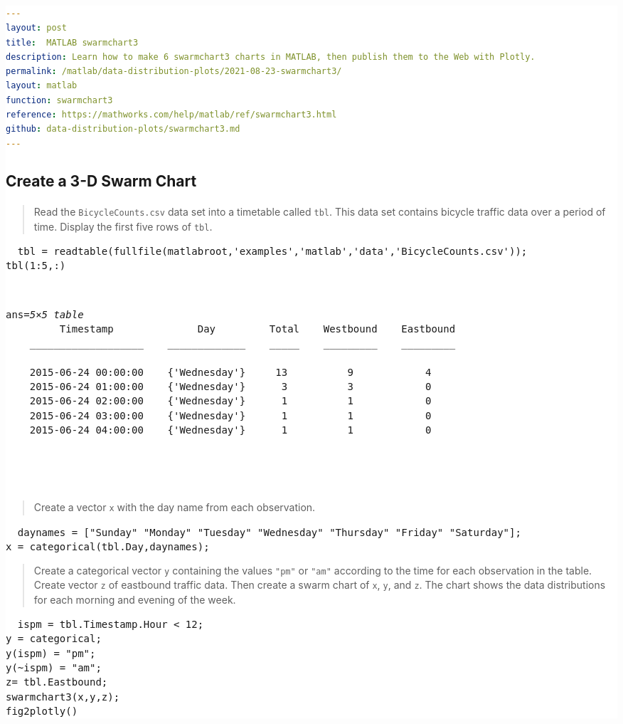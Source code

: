 ```yaml
---
layout: post
title:  MATLAB swarmchart3
description: Learn how to make 6 swarmchart3 charts in MATLAB, then publish them to the Web with Plotly.
permalink: /matlab/data-distribution-plots/2021-08-23-swarmchart3/
layout: matlab
function: swarmchart3
reference: https://mathworks.com/help/matlab/ref/swarmchart3.html
github: data-distribution-plots/swarmchart3.md
---
```


## Create a 3-D Swarm Chart

> Read the `BicycleCounts.csv` data set into a timetable called `tbl`. This data set contains bicycle traffic data over a period of time. Display the first five rows of `tbl`. 

<pre class="mcode">
  tbl = readtable(fullfile(matlabroot,'examples','matlab','data','BicycleCounts.csv'));
tbl(1:5,:)
</pre>

<pre class="mcode">
  <div class="codeoutput"><pre>ans=<span class="emphasis"><em>5×5 table</em></span>
         Timestamp              Day         Total    Westbound    Eastbound
    ___________________    _____________    _____    _________    _________

    2015-06-24 00:00:00    {'Wednesday'}     13          9            4    
    2015-06-24 01:00:00    {'Wednesday'}      3          3            0    
    2015-06-24 02:00:00    {'Wednesday'}      1          1            0    
    2015-06-24 03:00:00    {'Wednesday'}      1          1            0    
    2015-06-24 04:00:00    {'Wednesday'}      1          1            0    

</pre></div>
</pre>

> Create a vector `x` with the day name from each observation.

<pre class="mcode">
  daynames = ["Sunday" "Monday" "Tuesday" "Wednesday" "Thursday" "Friday" "Saturday"];
x = categorical(tbl.Day,daynames);
</pre>

> Create a categorical vector `y` containing the values `"pm"` or `"am"` according to the time for each observation in the table. Create vector `z` of eastbound traffic data. Then create a swarm chart of `x`, `y`, and `z`. The chart shows the data distributions for each morning and evening of the week.

<pre class="mcode">
  ispm = tbl.Timestamp.Hour < 12;
y = categorical;
y(ispm) = "pm";
y(~ispm) = "am";
z= tbl.Eastbound;
swarmchart3(x,y,z);
fig2plotly()
</pre>

